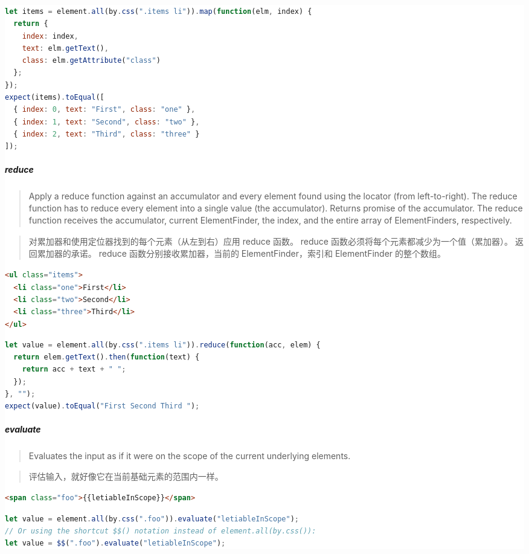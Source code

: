 ```js
let items = element.all(by.css(".items li")).map(function(elm, index) {
  return {
    index: index,
    text: elm.getText(),
    class: elm.getAttribute("class")
  };
});
expect(items).toEqual([
  { index: 0, text: "First", class: "one" },
  { index: 1, text: "Second", class: "two" },
  { index: 2, text: "Third", class: "three" }
]);
```

##### reduce

> Apply a reduce function against an accumulator and every element found using the locator (from left-to-right). The reduce function has to reduce every element into a single value (the accumulator). Returns promise of the accumulator. The reduce function receives the accumulator, current ElementFinder, the index, and the entire array of ElementFinders, respectively.

> 对累加器和使用定位器找到的每个元素（从左到右）应用 reduce 函数。 reduce 函数必须将每个元素都减少为一个值（累加器）。 返回累加器的承诺。 reduce 函数分别接收累加器，当前的 ElementFinder，索引和 ElementFinder 的整个数组。

```html
<ul class="items">
  <li class="one">First</li>
  <li class="two">Second</li>
  <li class="three">Third</li>
</ul>
```

```js
let value = element.all(by.css(".items li")).reduce(function(acc, elem) {
  return elem.getText().then(function(text) {
    return acc + text + " ";
  });
}, "");
expect(value).toEqual("First Second Third ");
```

##### evaluate

> Evaluates the input as if it were on the scope of the current underlying elements.

> 评估输入，就好像它在当前基础元素的范围内一样。

```html
<span class="foo">{{letiableInScope}}</span>
```

```js
let value = element.all(by.css(".foo")).evaluate("letiableInScope");
// Or using the shortcut $$() notation instead of element.all(by.css()):
let value = $$(".foo").evaluate("letiableInScope");
```

